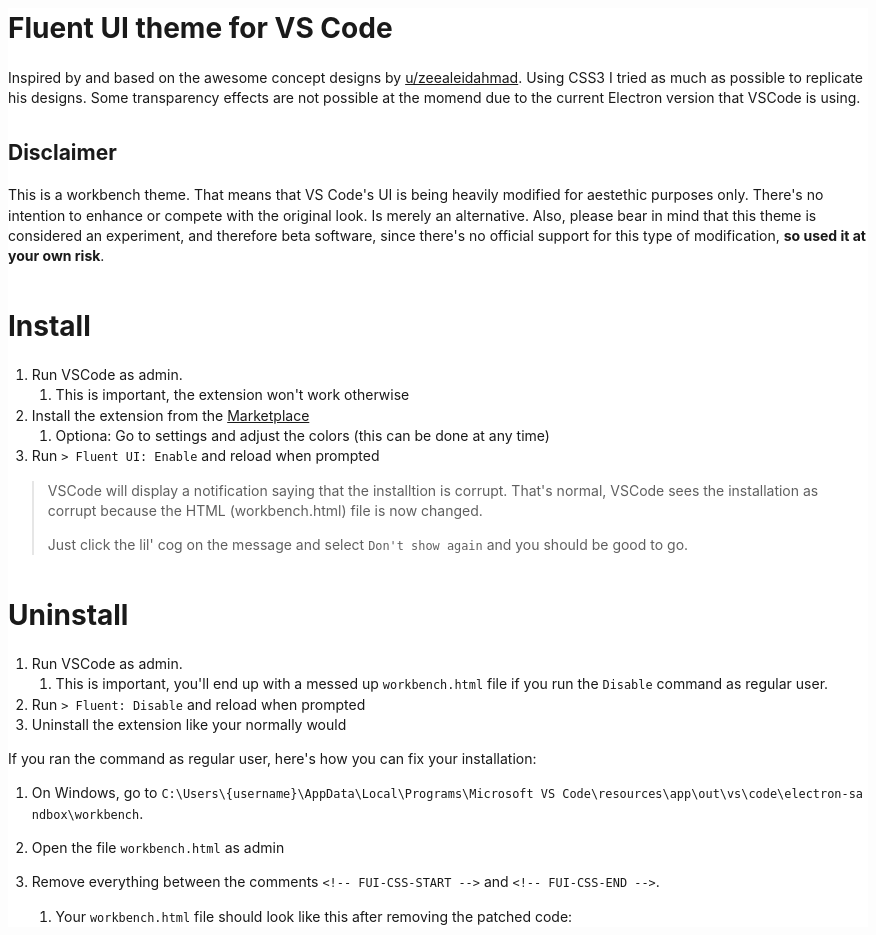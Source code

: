 # Fluent UI theme for VS Code

Inspired by and based on the awesome concept designs by
[u/zeealeidahmad](https://www.reddit.com/r/Windows11/comments/orbgzl/visual_studio_vs_code_and_github_desktop_with/).
Using CSS3 I tried as much as possible to replicate his designs. Some transparency effects are not
possible at the momend due to the current Electron version that VSCode is using.

## Disclaimer

This is a workbench theme. That means that VS Code's UI is being heavily modified for aestethic
purposes only. There's no intention to enhance or compete with the original look. Is merely an
alternative. Also, please bear in mind that this theme is considered an experiment, and therefore
beta software, since there's no official support for this type of modification, **so used it at your
own risk**.

# Install

1. Run VSCode as admin.
   1. This is important, the extension won't work otherwise
2. Install the extension from the
   [Marketplace](https://marketplace.visualstudio.com/items?itemName=leandro-rodrigues.fluent-ui-vscode)
   1. Optiona: Go to settings and adjust the colors (this can be done at any time)
3. Run `> Fluent UI: Enable` and reload when prompted

> VSCode will display a notification saying that the installtion is corrupt. That's normal, VSCode
> sees the installation as corrupt because the HTML (workbench.html) file is now changed.
>
> Just click the lil' cog on the message and select `Don't show again` and you should be good to go.

# Uninstall

1. Run VSCode as admin.
   1. This is important, you'll end up with a messed up `workbench.html` file if you run the
      `Disable` command as regular user.
2. Run `> Fluent: Disable` and reload when prompted
3. Uninstall the extension like your normally would

If you ran the command as regular user, here's how you can fix your installation:

1.  On Windows, go to
    `C:\Users\{username}\AppData\Local\Programs\Microsoft VS Code\resources\app\out\vs\code\electron-sandbox\workbench`.
2.  Open the file `workbench.html` as admin
3.  Remove everything between the comments `<!-- FUI-CSS-START -->` and `<!-- FUI-CSS-END -->`.

    1. Your `workbench.html` file should look like this after removing the patched code:

